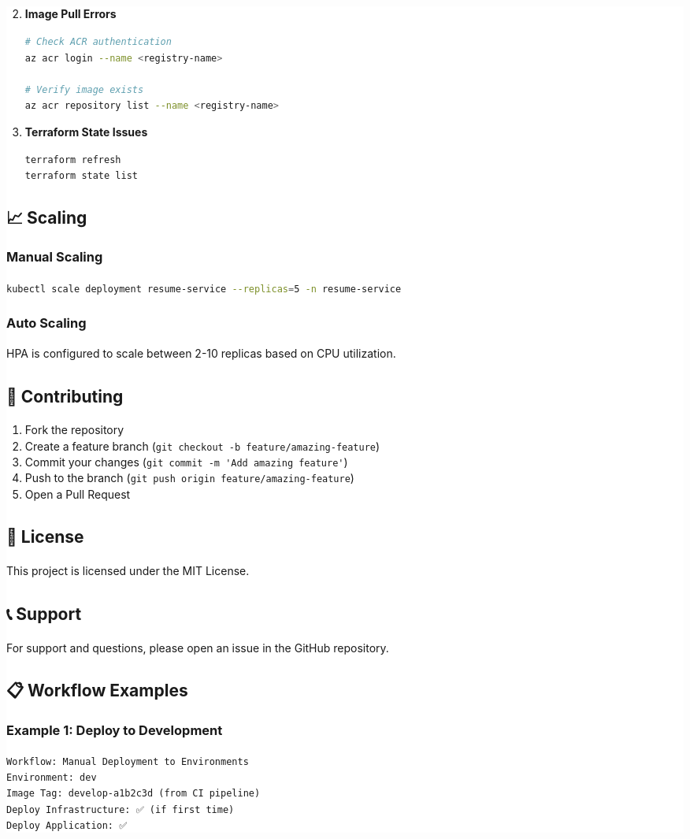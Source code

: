 2. **Image Pull Errors**
   ```bash
   # Check ACR authentication
   az acr login --name <registry-name>
   
   # Verify image exists
   az acr repository list --name <registry-name>
   ```

3. **Terraform State Issues**
   ```bash
   terraform refresh
   terraform state list
   ```

## 📈 Scaling

### Manual Scaling
```bash
kubectl scale deployment resume-service --replicas=5 -n resume-service
```

### Auto Scaling
HPA is configured to scale between 2-10 replicas based on CPU utilization.

## 🤝 Contributing

1. Fork the repository
2. Create a feature branch (`git checkout -b feature/amazing-feature`)
3. Commit your changes (`git commit -m 'Add amazing feature'`)
4. Push to the branch (`git push origin feature/amazing-feature`)
5. Open a Pull Request

## 📄 License

This project is licensed under the MIT License.

## 📞 Support

For support and questions, please open an issue in the GitHub repository.

## 📋 **Workflow Examples**

### **Example 1: Deploy to Development**
```
Workflow: Manual Deployment to Environments
Environment: dev
Image Tag: develop-a1b2c3d (from CI pipeline)
Deploy Infrastructure: ✅ (if first time)
Deploy Application: ✅
```
